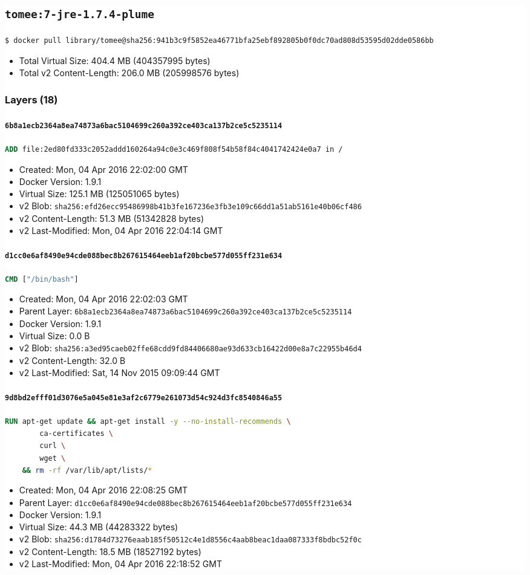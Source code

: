 ## `tomee:7-jre-1.7.4-plume`

```console
$ docker pull library/tomee@sha256:941b3c9f5852ea46771bfa25ebf892805b0f0dc70ad808d53595d02dde0586bb
```

-	Total Virtual Size: 404.4 MB (404357995 bytes)
-	Total v2 Content-Length: 206.0 MB (205998576 bytes)

### Layers (18)

#### `6b8a1ecb2364a8ea74873a6bac5104699c260a392ce403ca137b2ce5c5235114`

```dockerfile
ADD file:2ed80fd333c2052addd160264a94c0e3c469f808f54b58f84c4041742424e0a7 in /
```

-	Created: Mon, 04 Apr 2016 22:02:00 GMT
-	Docker Version: 1.9.1
-	Virtual Size: 125.1 MB (125051065 bytes)
-	v2 Blob: `sha256:efd26ecc95486998b41b3fe167236e3fb3e109c66dd1a51ab5161e40b06cf486`
-	v2 Content-Length: 51.3 MB (51342828 bytes)
-	v2 Last-Modified: Mon, 04 Apr 2016 22:04:14 GMT

#### `d1cc0e6af8490e94cde088bec8b267615464eeb1af20bcbe577d055ff231e634`

```dockerfile
CMD ["/bin/bash"]
```

-	Created: Mon, 04 Apr 2016 22:02:03 GMT
-	Parent Layer: `6b8a1ecb2364a8ea74873a6bac5104699c260a392ce403ca137b2ce5c5235114`
-	Docker Version: 1.9.1
-	Virtual Size: 0.0 B
-	v2 Blob: `sha256:a3ed95caeb02ffe68cdd9fd84406680ae93d633cb16422d00e8a7c22955b46d4`
-	v2 Content-Length: 32.0 B
-	v2 Last-Modified: Sat, 14 Nov 2015 09:09:44 GMT

#### `9d8bd2efff01d3076e5a045e81e3af2c6779e261073d54c924d3fc8540846a55`

```dockerfile
RUN apt-get update && apt-get install -y --no-install-recommends \
		ca-certificates \
		curl \
		wget \
	&& rm -rf /var/lib/apt/lists/*
```

-	Created: Mon, 04 Apr 2016 22:08:25 GMT
-	Parent Layer: `d1cc0e6af8490e94cde088bec8b267615464eeb1af20bcbe577d055ff231e634`
-	Docker Version: 1.9.1
-	Virtual Size: 44.3 MB (44283322 bytes)
-	v2 Blob: `sha256:d1784d73276eaab185f50512c4e1d8556c4aab8beac1daa087333f8bdbc52f0c`
-	v2 Content-Length: 18.5 MB (18527192 bytes)
-	v2 Last-Modified: Mon, 04 Apr 2016 22:18:52 GMT
